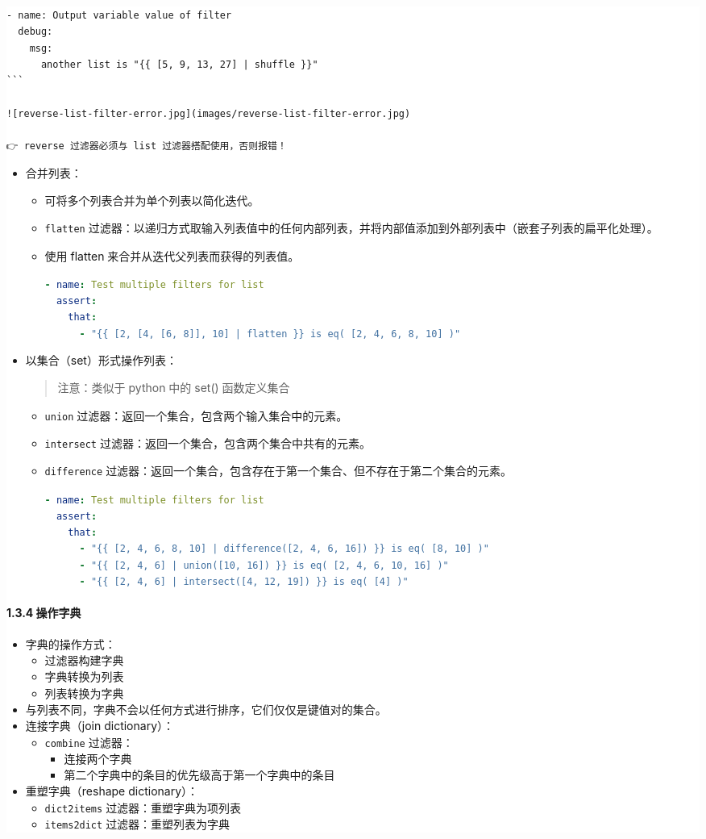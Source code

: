     - name: Output variable value of filter
      debug:
        msg:
          another list is "{{ [5, 9, 13, 27] | shuffle }}"
    ```

    ![reverse-list-filter-error.jpg](images/reverse-list-filter-error.jpg)

    👉 reverse 过滤器必须与 list 过滤器搭配使用，否则报错！

- 合并列表：
  - 可将多个列表合并为单个列表以简化迭代。
  - `flatten` 过滤器：以递归方式取输入列表值中的任何内部列表，并将内部值添加到外部列表中（嵌套子列表的扁平化处理）。
  - 使用 flatten 来合并从迭代父列表而获得的列表值。

    ```yaml
    - name: Test multiple filters for list
      assert:
        that:
          - "{{ [2, [4, [6, 8]], 10] | flatten }} is eq( [2, 4, 6, 8, 10] )"
    ```

- 以集合（set）形式操作列表：

  > 注意：类似于 python 中的 set() 函数定义集合

  - `union` 过滤器：返回一个集合，包含两个输入集合中的元素。
  - `intersect` 过滤器：返回一个集合，包含两个集合中共有的元素。
  - `difference` 过滤器：返回一个集合，包含存在于第一个集合、但不存在于第二个集合的元素。

    ```yaml
    - name: Test multiple filters for list
      assert:
        that:
          - "{{ [2, 4, 6, 8, 10] | difference([2, 4, 6, 16]) }} is eq( [8, 10] )"
          - "{{ [2, 4, 6] | union([10, 16]) }} is eq( [2, 4, 6, 10, 16] )"
          - "{{ [2, 4, 6] | intersect([4, 12, 19]) }} is eq( [4] )"
    ```
  
#### 1.3.4 操作字典

- 字典的操作方式：
  - 过滤器构建字典
  - 字典转换为列表
  - 列表转换为字典
- 与列表不同，字典不会以任何方式进行排序，它们仅仅是键值对的集合。
- 连接字典（join dictionary）：
  - `combine` 过滤器：
    - 连接两个字典
    - 第二个字典中的条目的优先级高于第一个字典中的条目
- 重塑字典（reshape dictionary）：
  - `dict2items` 过滤器：重塑字典为项列表
  - `items2dict` 过滤器：重塑列表为字典
